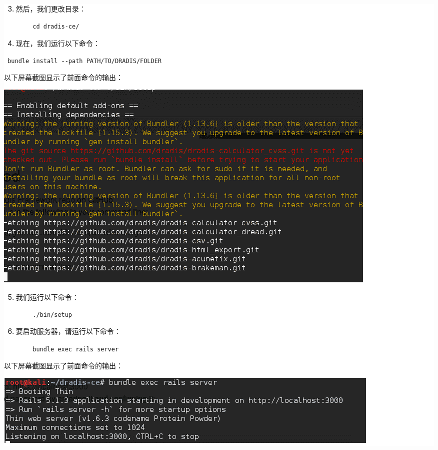 3.  然后，我们更改目录：

```
        cd dradis-ce/
```

4.  现在，我们运行以下命令：

```
 bundle install --path PATH/TO/DRADIS/FOLDER  
```

以下屏幕截图显示了前面命令的输出：

![](img/0273e317-4f29-4381-9361-8e549f28ecd6.png)

5.  我们运行以下命令：

```
        ./bin/setup   
```

6.  要启动服务器，请运行以下命令：

```
        bundle exec rails server  
```

以下屏幕截图显示了前面命令的输出：

![](img/33243ba7-2252-4e31-914b-63336457a486.png)
